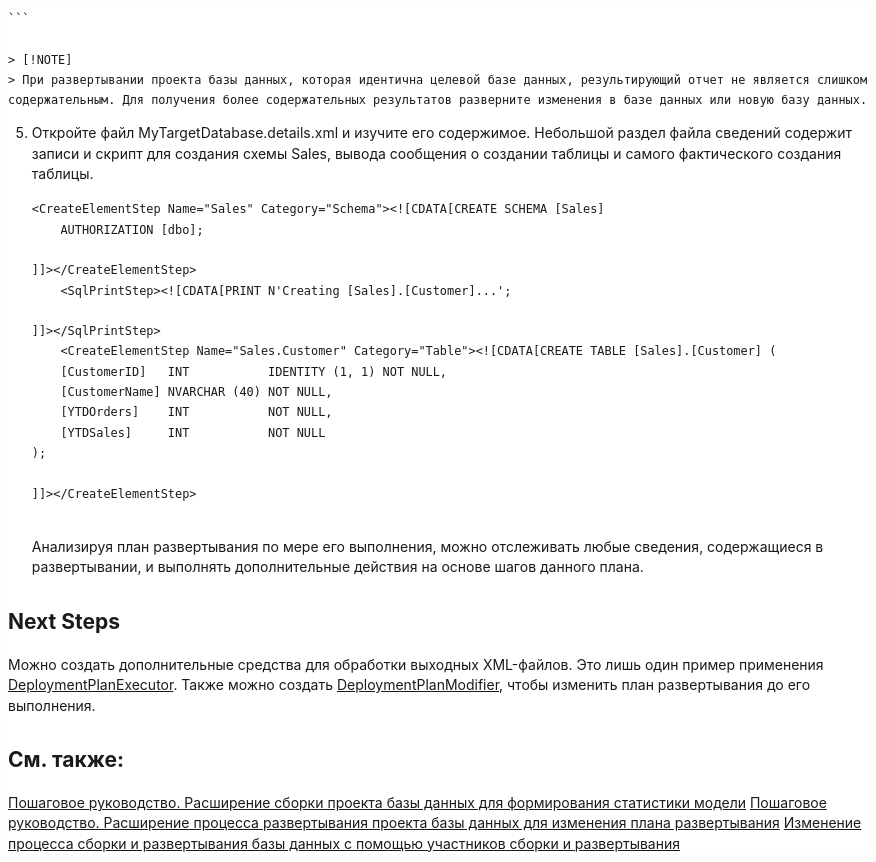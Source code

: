     ```  
  
    > [!NOTE]  
    > При развертывании проекта базы данных, которая идентична целевой базе данных, результирующий отчет не является слишком содержательным. Для получения более содержательных результатов разверните изменения в базе данных или новую базу данных.  
  
5.  Откройте файл MyTargetDatabase.details.xml и изучите его содержимое. Небольшой раздел файла сведений содержит записи и скрипт для создания схемы Sales, вывода сообщения о создании таблицы и самого фактического создания таблицы.  
  
    ```  
    <CreateElementStep Name="Sales" Category="Schema"><![CDATA[CREATE SCHEMA [Sales]  
        AUTHORIZATION [dbo];  
  
    ]]></CreateElementStep>  
        <SqlPrintStep><![CDATA[PRINT N'Creating [Sales].[Customer]...';  
  
    ]]></SqlPrintStep>  
        <CreateElementStep Name="Sales.Customer" Category="Table"><![CDATA[CREATE TABLE [Sales].[Customer] (  
        [CustomerID]   INT           IDENTITY (1, 1) NOT NULL,  
        [CustomerName] NVARCHAR (40) NOT NULL,  
        [YTDOrders]    INT           NOT NULL,  
        [YTDSales]     INT           NOT NULL  
    );  
  
    ]]></CreateElementStep>  
  
    ```  
  
    Анализируя план развертывания по мере его выполнения, можно отслеживать любые сведения, содержащиеся в развертывании, и выполнять дополнительные действия на основе шагов данного плана.  
  
## <a name="next-steps"></a>Next Steps  
Можно создать дополнительные средства для обработки выходных XML-файлов. Это лишь один пример применения [DeploymentPlanExecutor](https://msdn.microsoft.com/library/microsoft.sqlserver.dac.deployment.deploymentplanexecutor.aspx). Также можно создать [DeploymentPlanModifier](https://msdn.microsoft.com/library/microsoft.sqlserver.dac.deployment.deploymentplanmodifier.aspx), чтобы изменить план развертывания до его выполнения.  
  
## <a name="see-also"></a>См. также:  
[Пошаговое руководство. Расширение сборки проекта базы данных для формирования статистики модели](https://msdn.microsoft.com/library/ee461508(v=vs.100).aspx)  
[Пошаговое руководство. Расширение процесса развертывания проекта базы данных для изменения плана развертывания](https://msdn.microsoft.com/library/ee461507(v=vs.100).aspx)  
[Изменение процесса сборки и развертывания базы данных с помощью участников сборки и развертывания](https://msdn.microsoft.com/library/ee461505(v=vs.100).aspx)  
  
